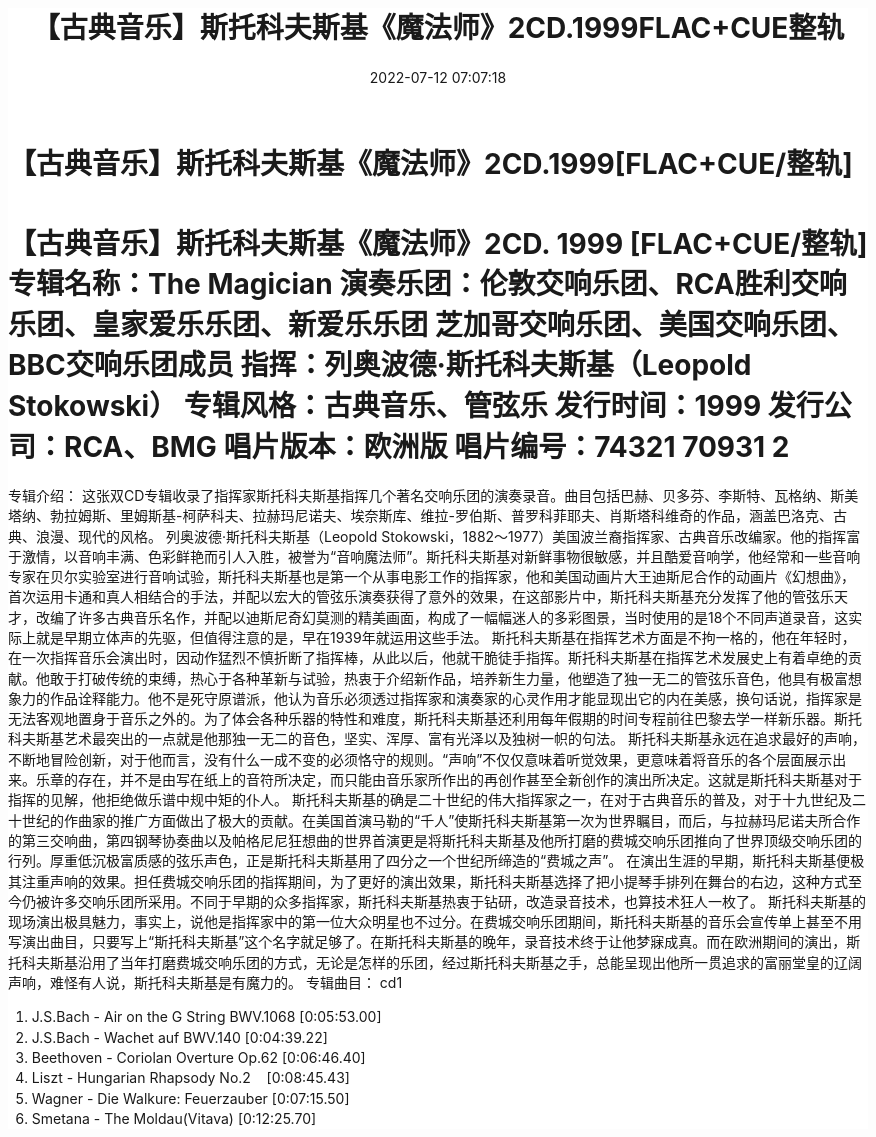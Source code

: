 ﻿---
title: 【古典音乐】斯托科夫斯基《魔法师》2CD.1999FLAC+CUE整轨
date: 2022-07-12 07:07:18
categories: 古典音乐、新世纪、纯音雅乐
tags: 纯音雅乐
---
# 【古典音乐】斯托科夫斯基《魔法师》2CD.1999[FLAC+CUE/整轨]

【古典音乐】斯托科夫斯基《魔法师》2CD. 1999
[FLAC+CUE/整轨]
专辑名称：The Magician
演奏乐团：伦敦交响乐团、RCA胜利交响乐团、皇家爱乐乐团、新爱乐乐团
芝加哥交响乐团、美国交响乐团、BBC交响乐团成员
指挥：列奥波德·斯托科夫斯基（Leopold
Stokowski）
专辑风格：古典音乐、管弦乐
发行时间：1999
发行公司：RCA、BMG
唱片版本：欧洲版
唱片编号：74321 70931 2
=
专辑介绍：
这张双CD专辑收录了指挥家斯托科夫斯基指挥几个著名交响乐团的演奏录音。曲目包括巴赫、贝多芬、李斯特、瓦格纳、斯美塔纳、勃拉姆斯、里姆斯基-柯萨科夫、拉赫玛尼诺夫、埃奈斯库、维拉-罗伯斯、普罗科菲耶夫、肖斯塔科维奇的作品，涵盖巴洛克、古典、浪漫、现代的风格。
列奥波德·斯托科夫斯基（Leopold
Stokowski，1882～1977）美国波兰裔指挥家、古典音乐改编家。他的指挥富于激情，以音响丰满、色彩鲜艳而引人入胜，被誉为“音响魔法师”。斯托科夫斯基对新鲜事物很敏感，并且酷爱音响学，他经常和一些音响专家在贝尔实验室进行音响试验，斯托科夫斯基也是第一个从事电影工作的指挥家，他和美国动画片大王迪斯尼合作的动画片《幻想曲》，首次运用卡通和真人相结合的手法，并配以宏大的管弦乐演奏获得了意外的效果，在这部影片中，斯托科夫斯基充分发挥了他的管弦乐天才，改编了许多古典音乐名作，并配以迪斯尼奇幻莫测的精美画面，构成了一幅幅迷人的多彩图景，当时使用的是18个不同声道录音，这实际上就是早期立体声的先驱，但值得注意的是，早在1939年就运用这些手法。
斯托科夫斯基在指挥艺术方面是不拘一格的，他在年轻时，在一次指挥音乐会演出时，因动作猛烈不慎折断了指挥棒，从此以后，他就干脆徒手指挥。斯托科夫斯基在指挥艺术发展史上有着卓绝的贡献。他敢于打破传统的束缚，热心于各种革新与试验，热衷于介绍新作品，培养新生力量，他塑造了独一无二的管弦乐音色，他具有极富想象力的作品诠释能力。他不是死守原谱派，他认为音乐必须透过指挥家和演奏家的心灵作用才能显现出它的内在美感，换句话说，指挥家是无法客观地置身于音乐之外的。为了体会各种乐器的特性和难度，斯托科夫斯基还利用每年假期的时间专程前往巴黎去学一样新乐器。斯托科夫斯基艺术最突出的一点就是他那独一无二的音色，坚实、浑厚、富有光泽以及独树一帜的句法。
斯托科夫斯基永远在追求最好的声响，不断地冒险创新，对于他而言，没有什么一成不变的必须恪守的规则。“声响”不仅仅意味着听觉效果，更意味着将音乐的各个层面展示出来。乐章的存在，并不是由写在纸上的音符所决定，而只能由音乐家所作出的再创作甚至全新创作的演出所决定。这就是斯托科夫斯基对于指挥的见解，他拒绝做乐谱中规中矩的仆人。
斯托科夫斯基的确是二十世纪的伟大指挥家之一，在对于古典音乐的普及，对于十九世纪及二十世纪的作曲家的推广方面做出了极大的贡献。在美国首演马勒的“千人”使斯托科夫斯基第一次为世界瞩目，而后，与拉赫玛尼诺夫所合作的第三交响曲，第四钢琴协奏曲以及帕格尼尼狂想曲的世界首演更是将斯托科夫斯基及他所打磨的费城交响乐团推向了世界顶级交响乐团的行列。厚重低沉极富质感的弦乐声色，正是斯托科夫斯基用了四分之一个世纪所缔造的“费城之声”。
在演出生涯的早期，斯托科夫斯基便极其注重声响的效果。担任费城交响乐团的指挥期间，为了更好的演出效果，斯托科夫斯基选择了把小提琴手排列在舞台的右边，这种方式至今仍被许多交响乐团所采用。不同于早期的众多指挥家，斯托科夫斯基热衷于钻研，改造录音技术，也算技术狂人一枚了。
斯托科夫斯基的现场演出极具魅力，事实上，说他是指挥家中的第一位大众明星也不过分。在费城交响乐团期间，斯托科夫斯基的音乐会宣传单上甚至不用写演出曲目，只要写上“斯托科夫斯基”这个名字就足够了。在斯托科夫斯基的晚年，录音技术终于让他梦寐成真。而在欧洲期间的演出，斯托科夫斯基沿用了当年打磨费城交响乐团的方式，无论是怎样的乐团，经过斯托科夫斯基之手，总能呈现出他所一贯追求的富丽堂皇的辽阔声响，难怪有人说，斯托科夫斯基是有魔力的。
专辑曲目：
cd1
01. J.S.Bach - Air on the G
String BWV.1068
[0:05:53.00]
02. J.S.Bach - Wachet auf
BWV.140
[0:04:39.22]
03. Beethoven - Coriolan
Overture Op.62
[0:06:46.40]
04. Liszt - Hungarian Rhapsody
No.2    [0:08:45.43]
05. Wagner - Die Walkure:
Feuerzauber
[0:07:15.50]
06. Smetana - The
Moldau(Vitava)
[0:12:25.70]